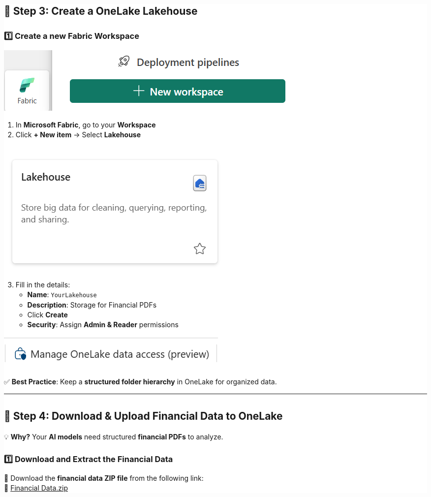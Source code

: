 
## 🚀 Step 3: Create a OneLake Lakehouse  

### 1️⃣ Create a new Fabric Workspace

![alt text](https://github.com/DavidArayaS/AI-Powered-Insights-Fraud-Detection-Hackathon/blob/cbc097fda45d32090f4d726b4fde8dc7ff3ba5ee/01-Data%20Ingestion/Reference%20Pictures/%7B57FFD2F6-A926-4079-A0A7-8CE696F2B0E5%7D.png)

1. In **Microsoft Fabric**, go to your **Workspace**  
2. Click **+ New item** → Select **Lakehouse**  

![alt text](https://github.com/DavidArayaS/AI-Powered-Insights-Fraud-Detection-Hackathon/blob/cbc097fda45d32090f4d726b4fde8dc7ff3ba5ee/01-Data%20Ingestion/Reference%20Pictures/%7B55843AA2-7852-48F4-9FF3-7A32BD832729%7D.png)

3. Fill in the details:  
   - **Name**: `YourLakehouse`  
   - **Description**: Storage for Financial PDFs  
   - Click **Create**  
   - **Security**: Assign **Admin & Reader** permissions  

![alt text](https://github.com/DavidArayaS/AI-Powered-Insights-Fraud-Detection-Hackathon/blob/f993f70222723952ca52c9eabd3cd87a4d36c294/01-Data%20Ingestion/Reference%20Pictures/%7BC5EFBEC0-2062-44B2-A20B-6529B1F3391F%7D.png)

✅ **Best Practice**: Keep a **structured folder hierarchy** in OneLake for organized data.  

---

## 🚀 Step 4: Download & Upload Financial Data to OneLake  
💡 **Why?** Your **AI models** need structured **financial PDFs** to analyze.  

### 1️⃣ Download and Extract the Financial Data  
🔹 Download the **financial data ZIP file** from the following link:  
   🔗 [Financial Data.zip](https://github.com/DavidArayaS/AI-Powered-Insights-Fraud-Detection-Hackathon/blob/05f385b28e7d4215b0e1bf52eeaabf63b70e7c1a/Data%20Sources/Financial%20Data.zip)  

